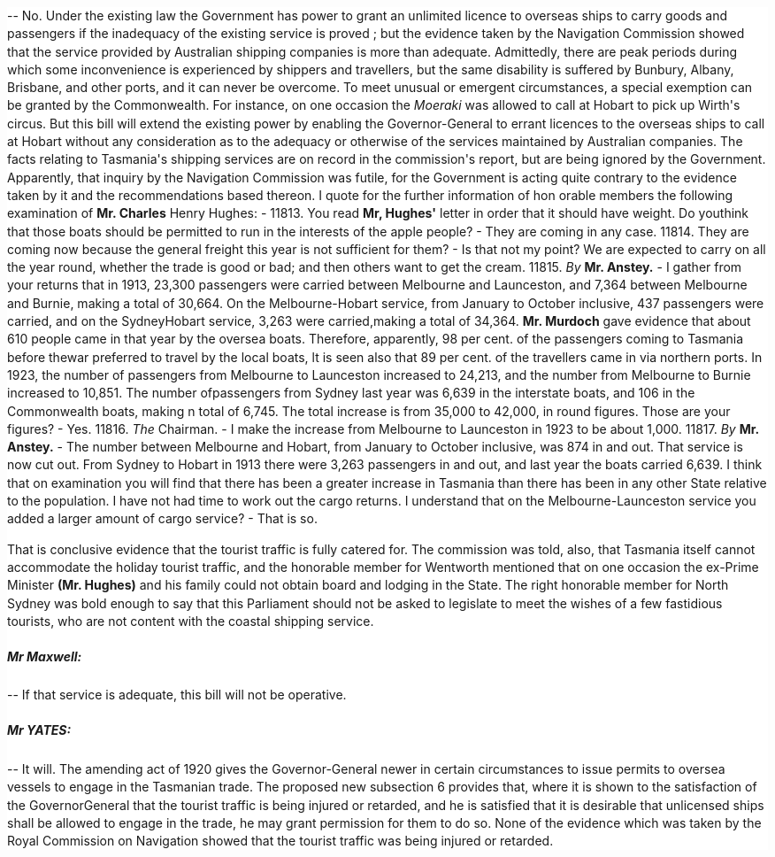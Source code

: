 -- No. Under the existing law the Government has power to grant an unlimited licence to overseas ships to carry goods and passengers if the inadequacy of the existing service is proved ; but the evidence taken by the Navigation Commission showed that the service provided by Australian shipping companies is more than adequate. Admittedly, there are peak periods during which some inconvenience is experienced by shippers and travellers, but the same disability is suffered by Bunbury, Albany, Brisbane, and other ports, and it can never be overcome. To meet unusual or emergent circumstances, a special exemption can be granted by the Commonwealth. For instance, on one occasion the  *Moeraki*  was allowed to call at Hobart to pick up Wirth's circus. But this bill will extend the existing power by enabling the Governor-General to errant licences to the overseas ships to call at Hobart without any consideration as to the adequacy or otherwise of the services maintained by Australian companies. The facts relating to Tasmania's shipping services are on record in the commission's report, but are being ignored by the Government. Apparently, that inquiry by the Navigation Commission was futile, for the Government is acting quite contrary to the evidence taken by it and the recommendations based thereon. I quote for the further information of hon orable members the following examination of  **Mr. Charles**  Henry Hughes: -  11813. You read  **Mr, Hughes'**  letter in order that it should have weight. Do youthink that those boats should be permitted to run in the interests of the apple people? - They are coming in any case. 11814. They are coming now because the general freight this year is not sufficient for them? - Is that not my point? We are expected to carry on all the year round, whether the trade is good or bad; and then others want to get the cream. 11815.  *By*  **Mr. Anstey.**  - I gather from your returns that in 1913, 23,300 passengers were carried between Melbourne and Launceston, and 7,364 between Melbourne and Burnie, making a total of 30,664. On the Melbourne-Hobart service, from January to October inclusive, 437 passengers were carried, and on the SydneyHobart service, 3,263 were carried,making a total of 34,364.  **Mr. Murdoch**  gave evidence that about 610 people came in that year by the oversea boats. Therefore, apparently, 98 per cent. of the passengers coming to Tasmania before thewar preferred to travel by the local boats, lt is seen also that 89 per cent. of the travellers came in via northern ports. In 1923, the number of passengers from Melbourne to Launceston increased to 24,213, and the number from Melbourne to Burnie increased to 10,851. The number ofpassengers from Sydney last year was 6,639 in the interstate boats, and 106 in the Commonwealth boats, making n total of 6,745. The total increase is from 35,000 to 42,000, in round figures. Those are your figures? - Yes. 11816.  *The*  Chairman. - I make the increase from Melbourne to Launceston in 1923 to be about 1,000. 11817.  *By*  **Mr. Anstey.**  - The number between Melbourne and Hobart, from January to October inclusive, was 874 in and out. That service is now cut out. From Sydney to Hobart in 1913 there were 3,263 passengers in and out, and last year the boats carried 6,639. I think that on examination you will find that there has been a greater increase in Tasmania than there has been in any other State relative to the population. I have not had time to work out the cargo returns. I understand that on the Melbourne-Launceston service you added a larger amount of cargo service? - That is so. 

That is conclusive evidence that the tourist traffic is fully catered for. The commission was told, also, that Tasmania itself cannot accommodate the holiday tourist traffic, and the honorable member for Wentworth mentioned that on one occasion the ex-Prime Minister  **(Mr. Hughes)**  and his family could not obtain board and lodging in the State. The right honorable member for North Sydney was bold enough to say that this Parliament should not be asked to legislate to meet the wishes of a few fastidious tourists, who are not content with the coastal shipping service. 

##### Mr Maxwell:

-- If that service is adequate, this bill will not be operative. 

##### Mr YATES:

-- It will. The amending act of 1920 gives the Governor-General newer in certain circumstances to issue permits to oversea vessels to engage in the Tasmanian trade. The proposed new subsection 6 provides that, where it is shown to the satisfaction of the GovernorGeneral that the tourist traffic is being injured or retarded, and he is satisfied that it is desirable that unlicensed ships shall be allowed to engage in the trade, he may grant permission for them to do so. None of the evidence which was taken by the Royal Commission on Navigation showed that the tourist traffic was being injured or retarded. 
